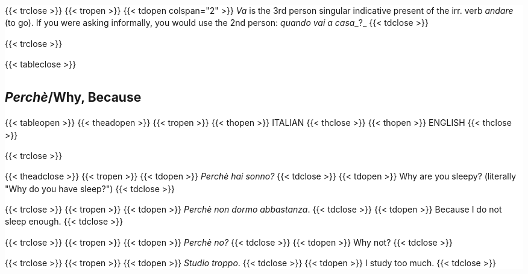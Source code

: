 {{< trclose >}}
{{< tropen >}}
{{< tdopen colspan="2" >}}
_Va_ is the 3rd person singular indicative present of the irr. verb _andare_ (to go). If you were asking informally, you would use the 2nd person: _quando vai a casa__?_
{{< tdclose >}}

{{< trclose >}}

{{< tableclose >}}

_Perchè_/Why, Because
---------------------

{{< tableopen >}}
{{< theadopen >}}
{{< tropen >}}
{{< thopen >}}
ITALIAN
{{< thclose >}}
{{< thopen >}}
ENGLISH
{{< thclose >}}

{{< trclose >}}

{{< theadclose >}}
{{< tropen >}}
{{< tdopen >}}
_Perchè hai sonno?_
{{< tdclose >}}
{{< tdopen >}}
Why are you sleepy? (literally "Why do you have sleep?")
{{< tdclose >}}

{{< trclose >}}
{{< tropen >}}
{{< tdopen >}}
_Perchè non dormo abbastanza_.
{{< tdclose >}}
{{< tdopen >}}
Because I do not sleep enough.
{{< tdclose >}}

{{< trclose >}}
{{< tropen >}}
{{< tdopen >}}
_Perchè no?_
{{< tdclose >}}
{{< tdopen >}}
Why not?
{{< tdclose >}}

{{< trclose >}}
{{< tropen >}}
{{< tdopen >}}
_Studio troppo_.
{{< tdclose >}}
{{< tdopen >}}
I study too much.
{{< tdclose >}}
